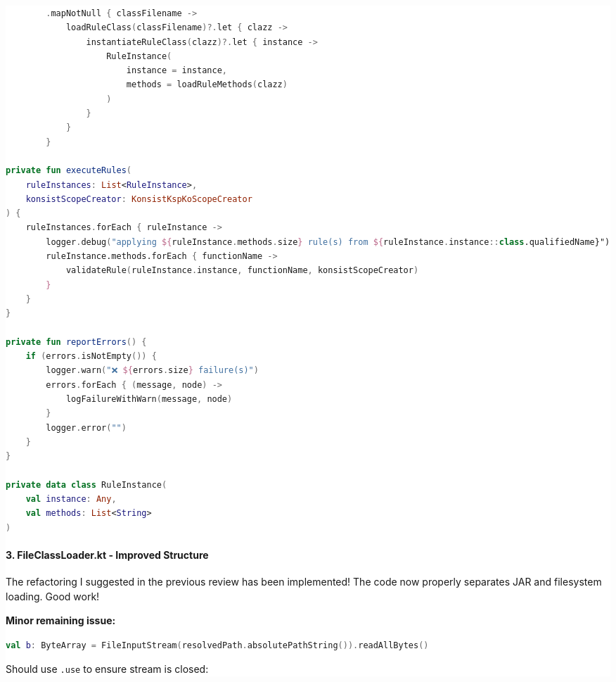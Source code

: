 ```kotlin
        .mapNotNull { classFilename ->
            loadRuleClass(classFilename)?.let { clazz ->
                instantiateRuleClass(clazz)?.let { instance ->
                    RuleInstance(
                        instance = instance,
                        methods = loadRuleMethods(clazz)
                    )
                }
            }
        }

private fun executeRules(
    ruleInstances: List<RuleInstance>,
    konsistScopeCreator: KonsistKspKoScopeCreator
) {
    ruleInstances.forEach { ruleInstance ->
        logger.debug("applying ${ruleInstance.methods.size} rule(s) from ${ruleInstance.instance::class.qualifiedName}")
        ruleInstance.methods.forEach { functionName ->
            validateRule(ruleInstance.instance, functionName, konsistScopeCreator)
        }
    }
}

private fun reportErrors() {
    if (errors.isNotEmpty()) {
        logger.warn("❌ ${errors.size} failure(s)")
        errors.forEach { (message, node) ->
            logFailureWithWarn(message, node)
        }
        logger.error("")
    }
}

private data class RuleInstance(
    val instance: Any,
    val methods: List<String>
)
```

#### 3. **FileClassLoader.kt - Improved Structure**

The refactoring I suggested in the previous review has been implemented! The code now properly separates JAR and
filesystem loading. Good work!

**Minor remaining issue:**

```kotlin
val b: ByteArray = FileInputStream(resolvedPath.absolutePathString()).readAllBytes()
```

Should use `.use` to ensure stream is closed:
